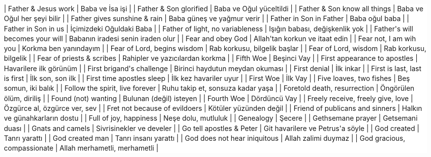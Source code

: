 | Father & Jesus work                                    | Baba ve İsa işi                                             |
| Father & Son glorified                                 | Baba ve Oğul yüceltildi                                     |
| Father & Son know all things                           | Baba ve Oğul her şeyi bilir                                 |
| Father gives sunshine & rain                           | Baba güneş ve yağmur verir                                  |
| Father in Son in Father                                | Baba oğul baba                                              |
| Father in Son in us                                    | İçimizdeki Oğuldaki Baba                                    |
| Father of light, no variableness                       | Işığın babası, değişkenlik yok                              |
| Father's will becomes your will                        | Babanın iradesi senin iraden olur                           |
| Fear and obey God                                      | Allah'tan korkun ve itaat edin                              |
| Fear not, I am wih you                                 | Korkma ben yanındayım                                       |
| Fear of Lord, begins wisdom                            | Rab korkusu, bilgelik başlar                                |
| Fear of Lord, wisdom                                   | Rab korkusu, bilgelik                                       |
| Fear of priests & scribes                              | Rahipler ve yazıcılardan korkma                             |
| Fifth Woe                                              | Beşinci Vay                                                 |
| First appearance to apostles                           | Havarilere ilk görünüm                                      |
| First brigand's challenge                              | Birinci haydutun meydan okuması                             |
| First denial                                           | İlk inkar                                                   |
| First is last, last is first                           | İlk son, son ilk                                            |
| First time apostles sleep                              | İlk kez havariler uyur                                      |
| First Woe                                              | İlk Vay                                                     |
| Five loaves, two fishes                                | Beş somun, iki balık                                        |
| Follow the spirit, live forever                        | Ruhu takip et, sonsuza kadar yaşa                           |
| Foretold death, resurrection                           | Öngörülen ölüm, diriliş                                     |
| Found (not) wanting                                    | Bulunan (değil) isteyen                                     |
| Fourth Woe                                             | Dördüncü Vay                                                |
| Freely receive, freely give, love                      | Özgürce al, özgürce ver, sev                                |
| Fret not because of evildoers                          | Kötüler yüzünden değil                                      |
| Friend of publicans and sinners                        | Halkın ve günahkarların dostu                               |
| Full of joy, happiness                                 | Neşe dolu, mutluluk                                         |
| Genealogy                                              | Şecere                                                      |
| Gethsemane prayer                                      | Getsemani duası                                             |
| Gnats and camels                                       | Sivrisinekler ve develer                                    |
| Go tell apostles & Peter                               | Git havarilere ve Petrus'a söyle                            |
| God created                                            | Tanrı yarattı                                               |
| God created man                                        | Tanrı insanı yarattı                                        |
| God does not hear iniquitous                           | Allah zalimi duymaz                                         |
| God gracious, compassionate                            | Allah merhametli, merhametli                                |